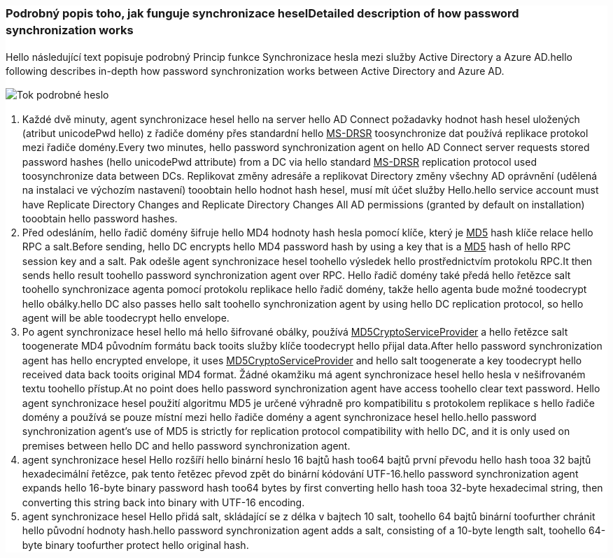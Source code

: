 ### <a name="detailed-description-of-how-password-synchronization-works"></a><span data-ttu-id="bc05a-151">Podrobný popis toho, jak funguje synchronizace hesel</span><span class="sxs-lookup"><span data-stu-id="bc05a-151">Detailed description of how password synchronization works</span></span>
<span data-ttu-id="bc05a-152">Hello následující text popisuje podrobný Princip funkce Synchronizace hesla mezi služby Active Directory a Azure AD.</span><span class="sxs-lookup"><span data-stu-id="bc05a-152">hello following describes in-depth how password synchronization works between Active Directory and Azure AD.</span></span>

![Tok podrobné heslo](./media/active-directory-aadconnectsync-implement-password-synchronization/arch3.png)


1. <span data-ttu-id="bc05a-154">Každé dvě minuty, agent synchronizace hesel hello na server hello AD Connect požadavky hodnot hash hesel uložených (atribut unicodePwd hello) z řadiče domény přes standardní hello [MS-DRSR](https://msdn.microsoft.com/library/cc228086.aspx) toosynchronize dat používá replikace protokol mezi řadiče domény.</span><span class="sxs-lookup"><span data-stu-id="bc05a-154">Every two minutes, hello password synchronization agent on hello AD Connect server requests stored password hashes (hello unicodePwd attribute) from a DC via hello standard [MS-DRSR](https://msdn.microsoft.com/library/cc228086.aspx) replication protocol used toosynchronize data between DCs.</span></span> <span data-ttu-id="bc05a-155">Replikovat změny adresáře a replikovat Directory změny všechny AD oprávnění (udělená na instalaci ve výchozím nastavení) tooobtain hello hodnot hash hesel, musí mít účet služby Hello.</span><span class="sxs-lookup"><span data-stu-id="bc05a-155">hello service account must have Replicate Directory Changes and Replicate Directory Changes All AD permissions (granted by default on installation) tooobtain hello password hashes.</span></span>
2. <span data-ttu-id="bc05a-156">Před odesláním, hello řadič domény šifruje hello MD4 hodnoty hash hesla pomocí klíče, který je [MD5](http://www.rfc-editor.org/rfc/rfc1321.txt) hash klíče relace hello RPC a salt.</span><span class="sxs-lookup"><span data-stu-id="bc05a-156">Before sending, hello DC encrypts hello MD4 password hash by using a key that is a [MD5](http://www.rfc-editor.org/rfc/rfc1321.txt) hash of hello RPC session key and a salt.</span></span> <span data-ttu-id="bc05a-157">Pak odešle agent synchronizace hesel toohello výsledek hello prostřednictvím protokolu RPC.</span><span class="sxs-lookup"><span data-stu-id="bc05a-157">It then sends hello result toohello password synchronization agent over RPC.</span></span> <span data-ttu-id="bc05a-158">Hello řadič domény také předá hello řetězce salt toohello synchronizace agenta pomocí protokolu replikace hello řadič domény, takže hello agenta bude možné toodecrypt hello obálky.</span><span class="sxs-lookup"><span data-stu-id="bc05a-158">hello DC also passes hello salt toohello synchronization agent by using hello DC replication protocol, so hello agent will be able toodecrypt hello envelope.</span></span>
3.  <span data-ttu-id="bc05a-159">Po agent synchronizace hesel hello má hello šifrované obálky, používá [MD5CryptoServiceProvider](https://msdn.microsoft.com/library/System.Security.Cryptography.MD5CryptoServiceProvider.aspx) a hello řetězce salt toogenerate MD4 původním formátu back tooits služby klíče toodecrypt hello přijal data.</span><span class="sxs-lookup"><span data-stu-id="bc05a-159">After hello password synchronization agent has hello encrypted envelope, it uses [MD5CryptoServiceProvider](https://msdn.microsoft.com/library/System.Security.Cryptography.MD5CryptoServiceProvider.aspx) and hello salt toogenerate a key toodecrypt hello received data back tooits original MD4 format.</span></span> <span data-ttu-id="bc05a-160">Žádné okamžiku má agent synchronizace hesel hello hesla v nešifrovaném textu toohello přístup.</span><span class="sxs-lookup"><span data-stu-id="bc05a-160">At no point does hello password synchronization agent have access toohello clear text password.</span></span> <span data-ttu-id="bc05a-161">Hello agent synchronizace hesel použití algoritmu MD5 je určené výhradně pro kompatibilitu s protokolem replikace s hello řadiče domény a používá se pouze místní mezi hello řadiče domény a agent synchronizace hesel hello.</span><span class="sxs-lookup"><span data-stu-id="bc05a-161">hello password synchronization agent’s use of MD5 is strictly for replication protocol compatibility with hello DC, and it is only used on premises between hello DC and hello password synchronization agent.</span></span>
4.  <span data-ttu-id="bc05a-162">agent synchronizace hesel Hello rozšíří hello binární heslo 16 bajtů hash too64 bajtů první převodu hello hash tooa 32 bajtů hexadecimální řetězce, pak tento řetězec převod zpět do binární kódování UTF-16.</span><span class="sxs-lookup"><span data-stu-id="bc05a-162">hello password synchronization agent expands hello 16-byte binary password hash too64 bytes by first converting hello hash tooa 32-byte hexadecimal string, then converting this string back into binary with UTF-16 encoding.</span></span>
5.  <span data-ttu-id="bc05a-163">agent synchronizace hesel Hello přidá salt, skládající se z délka v bajtech 10 salt, toohello 64 bajtů binární toofurther chránit hello původní hodnoty hash.</span><span class="sxs-lookup"><span data-stu-id="bc05a-163">hello password synchronization agent adds a salt, consisting of a 10-byte length salt, toohello 64-byte binary toofurther protect hello original hash.</span></span>